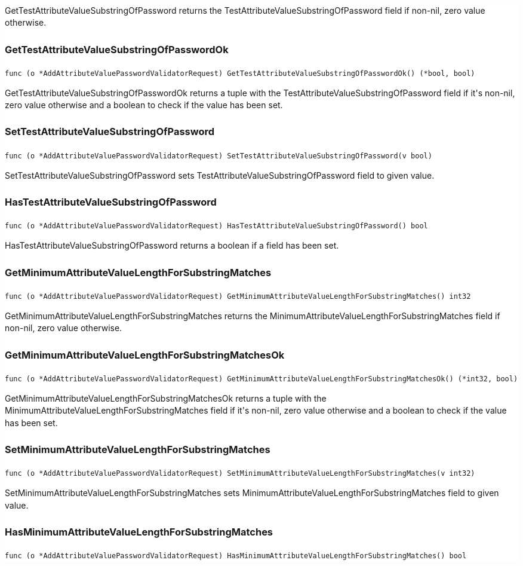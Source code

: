 GetTestAttributeValueSubstringOfPassword returns the TestAttributeValueSubstringOfPassword field if non-nil, zero value otherwise.

### GetTestAttributeValueSubstringOfPasswordOk

`func (o *AddAttributeValuePasswordValidatorRequest) GetTestAttributeValueSubstringOfPasswordOk() (*bool, bool)`

GetTestAttributeValueSubstringOfPasswordOk returns a tuple with the TestAttributeValueSubstringOfPassword field if it's non-nil, zero value otherwise
and a boolean to check if the value has been set.

### SetTestAttributeValueSubstringOfPassword

`func (o *AddAttributeValuePasswordValidatorRequest) SetTestAttributeValueSubstringOfPassword(v bool)`

SetTestAttributeValueSubstringOfPassword sets TestAttributeValueSubstringOfPassword field to given value.

### HasTestAttributeValueSubstringOfPassword

`func (o *AddAttributeValuePasswordValidatorRequest) HasTestAttributeValueSubstringOfPassword() bool`

HasTestAttributeValueSubstringOfPassword returns a boolean if a field has been set.

### GetMinimumAttributeValueLengthForSubstringMatches

`func (o *AddAttributeValuePasswordValidatorRequest) GetMinimumAttributeValueLengthForSubstringMatches() int32`

GetMinimumAttributeValueLengthForSubstringMatches returns the MinimumAttributeValueLengthForSubstringMatches field if non-nil, zero value otherwise.

### GetMinimumAttributeValueLengthForSubstringMatchesOk

`func (o *AddAttributeValuePasswordValidatorRequest) GetMinimumAttributeValueLengthForSubstringMatchesOk() (*int32, bool)`

GetMinimumAttributeValueLengthForSubstringMatchesOk returns a tuple with the MinimumAttributeValueLengthForSubstringMatches field if it's non-nil, zero value otherwise
and a boolean to check if the value has been set.

### SetMinimumAttributeValueLengthForSubstringMatches

`func (o *AddAttributeValuePasswordValidatorRequest) SetMinimumAttributeValueLengthForSubstringMatches(v int32)`

SetMinimumAttributeValueLengthForSubstringMatches sets MinimumAttributeValueLengthForSubstringMatches field to given value.

### HasMinimumAttributeValueLengthForSubstringMatches

`func (o *AddAttributeValuePasswordValidatorRequest) HasMinimumAttributeValueLengthForSubstringMatches() bool`
